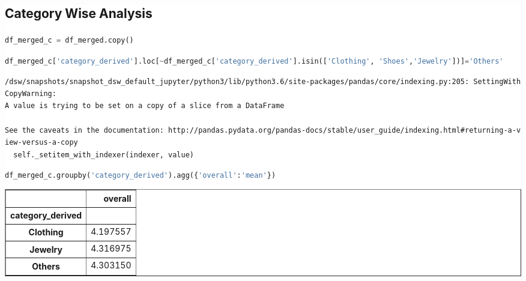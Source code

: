 

## Category Wise Analysis


```python
df_merged_c = df_merged.copy()
```


```python
df_merged_c['category_derived'].loc[~df_merged_c['category_derived'].isin(['Clothing', 'Shoes','Jewelry'])]='Others'

```

    /dsw/snapshots/snapshot_dsw_default_jupyter/python3/lib/python3.6/site-packages/pandas/core/indexing.py:205: SettingWithCopyWarning: 
    A value is trying to be set on a copy of a slice from a DataFrame
    
    See the caveats in the documentation: http://pandas.pydata.org/pandas-docs/stable/user_guide/indexing.html#returning-a-view-versus-a-copy
      self._setitem_with_indexer(indexer, value)



```python
df_merged_c.groupby('category_derived').agg({'overall':'mean'})
```




<div>
<style scoped>
    .dataframe tbody tr th:only-of-type {
        vertical-align: middle;
    }

    .dataframe tbody tr th {
        vertical-align: top;
    }

    .dataframe thead th {
        text-align: right;
    }
</style>
<table border="1" class="dataframe">
  <thead>
    <tr style="text-align: right;">
      <th></th>
      <th>overall</th>
    </tr>
    <tr>
      <th>category_derived</th>
      <th></th>
    </tr>
  </thead>
  <tbody>
    <tr>
      <th>Clothing</th>
      <td>4.197557</td>
    </tr>
    <tr>
      <th>Jewelry</th>
      <td>4.316975</td>
    </tr>
    <tr>
      <th>Others</th>
      <td>4.303150</td>
    </tr>